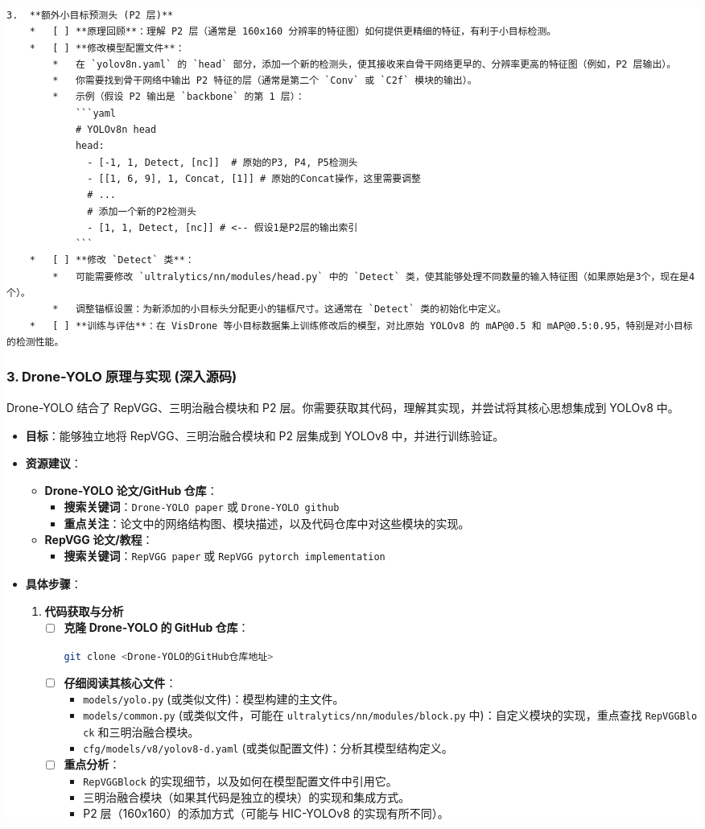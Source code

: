     3.  **额外小目标预测头 (P2 层)**
        *   [ ] **原理回顾**：理解 P2 层（通常是 160x160 分辨率的特征图）如何提供更精细的特征，有利于小目标检测。
        *   [ ] **修改模型配置文件**：
            *   在 `yolov8n.yaml` 的 `head` 部分，添加一个新的检测头，使其接收来自骨干网络更早的、分辨率更高的特征图（例如，P2 层输出）。
            *   你需要找到骨干网络中输出 P2 特征的层（通常是第二个 `Conv` 或 `C2f` 模块的输出）。
            *   示例（假设 P2 输出是 `backbone` 的第 1 层）：
                ```yaml
                # YOLOv8n head
                head:
                  - [-1, 1, Detect, [nc]]  # 原始的P3, P4, P5检测头
                  - [[1, 6, 9], 1, Concat, [1]] # 原始的Concat操作，这里需要调整
                  # ...
                  # 添加一个新的P2检测头
                  - [1, 1, Detect, [nc]] # <-- 假设1是P2层的输出索引
                ```
        *   [ ] **修改 `Detect` 类**：
            *   可能需要修改 `ultralytics/nn/modules/head.py` 中的 `Detect` 类，使其能够处理不同数量的输入特征图（如果原始是3个，现在是4个）。
            *   调整锚框设置：为新添加的小目标头分配更小的锚框尺寸。这通常在 `Detect` 类的初始化中定义。
        *   [ ] **训练与评估**：在 VisDrone 等小目标数据集上训练修改后的模型，对比原始 YOLOv8 的 mAP@0.5 和 mAP@0.5:0.95，特别是对小目标的检测性能。

### 3. Drone-YOLO 原理与实现 (深入源码)

Drone-YOLO 结合了 RepVGG、三明治融合模块和 P2 层。你需要获取其代码，理解其实现，并尝试将其核心思想集成到 YOLOv8 中。

*   **目标**：能够独立地将 RepVGG、三明治融合模块和 P2 层集成到 YOLOv8 中，并进行训练验证。

*   **资源建议**：
    *   **Drone-YOLO 论文/GitHub 仓库**：
        *   **搜索关键词**：`Drone-YOLO paper` 或 `Drone-YOLO github`
        *   **重点关注**：论文中的网络结构图、模块描述，以及代码仓库中对这些模块的实现。
    *   **RepVGG 论文/教程**：
        *   **搜索关键词**：`RepVGG paper` 或 `RepVGG pytorch implementation`

*   **具体步骤**：

    1.  **代码获取与分析**
        *   [ ] **克隆 Drone-YOLO 的 GitHub 仓库**：
            ```bash
            git clone <Drone-YOLO的GitHub仓库地址>
            ```
        *   [ ] **仔细阅读其核心文件**：
            *   `models/yolo.py` (或类似文件)：模型构建的主文件。
            *   `models/common.py` (或类似文件，可能在 `ultralytics/nn/modules/block.py` 中)：自定义模块的实现，重点查找 `RepVGGBlock` 和三明治融合模块。
            *   `cfg/models/v8/yolov8-d.yaml` (或类似配置文件)：分析其模型结构定义。
        *   [ ] **重点分析**：
            *   `RepVGGBlock` 的实现细节，以及如何在模型配置文件中引用它。
            *   三明治融合模块（如果其代码是独立的模块）的实现和集成方式。
            *   P2 层（160x160）的添加方式（可能与 HIC-YOLOv8 的实现有所不同）。
